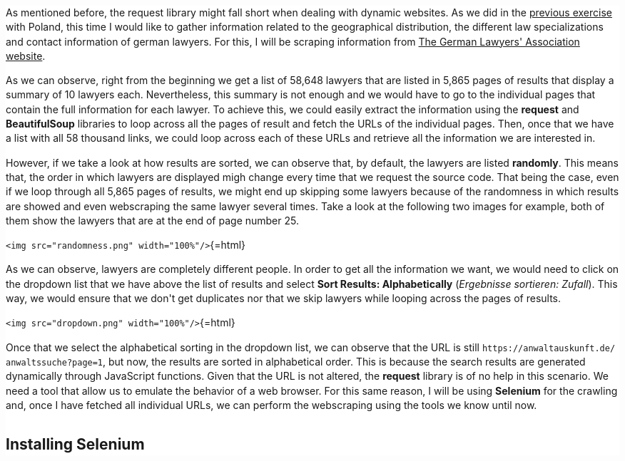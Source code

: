 As mentioned before, the request library might fall short when dealing
with dynamic websites. As we did in the [previous
exercise](https://www.carlos-toruno.com/blog/webscrapping/02-requests/)
with Poland, this time I would like to gather information related to the
geographical distribution, the different law specializations and contact
information of german lawyers. For this, I will be scraping information
from [The German Lawyers' Association
website](https://anwaltauskunft.de/anwaltssuche).

As we can observe, right from the beginning we get a list of 58,648
lawyers that are listed in 5,865 pages of results that display a summary
of 10 lawyers each. Nevertheless, this summary is not enough and we
would have to go to the individual pages that contain the full
information for each lawyer. To achieve this, we could easily extract
the information using the **request** and **BeautifulSoup** libraries to
loop across all the pages of result and fetch the URLs of the individual
pages. Then, once that we have a list with all 58 thousand links, we
could loop across each of these URLs and retrieve all the information we
are interested in.

However, if we take a look at how results are sorted, we can observe
that, by default, the lawyers are listed **randomly**. This means that,
the order in which lawyers are displayed migh change every time that we
request the source code. That being the case, even if we loop through
all 5,865 pages of results, we might end up skipping some lawyers
because of the randomness in which results are showed and even
webscraping the same lawyer several times. Take a look at the following
two images for example, both of them show the lawyers that are at the
end of page number 25.

`<img src="randomness.png" width="100%"/>`{=html}

As we can observe, lawyers are completely different people. In order to
get all the information we want, we would need to click on the dropdown
list that we have above the list of results and select **Sort Results:
Alphabetically** (*Ergebnisse sortieren: Zufall*). This way, we would
ensure that we don't get duplicates nor that we skip lawyers while
looping across the pages of results.

`<img src="dropdown.png" width="100%"/>`{=html}

Once that we select the alphabetical sorting in the dropdown list, we
can observe that the URL is still
`https://anwaltauskunft.de/anwaltssuche?page=1`, but now, the results
are sorted in alphabetical order. This is because the search results are
generated dynamically through JavaScript functions. Given that the URL
is not altered, the **request** library is of no help in this scenario.
We need a tool that allow us to emulate the behavior of a web browser.
For this same reason, I will be using **Selenium** for the crawling and,
once I have fetched all individual URLs, we can perform the webscraping
using the tools we know until now.

## Installing Selenium
